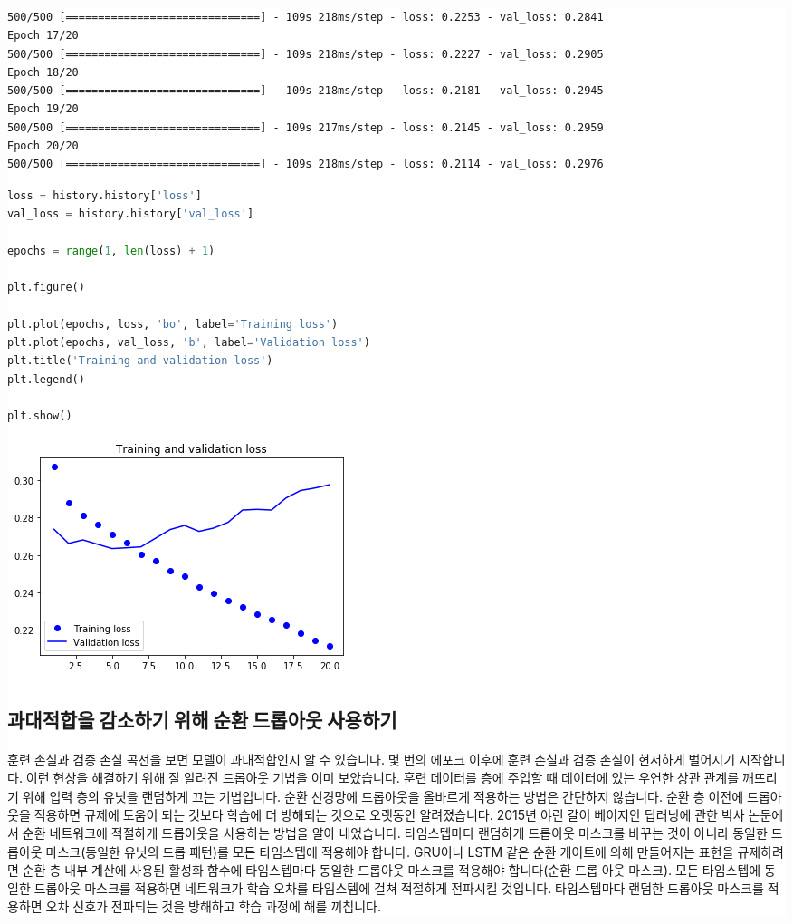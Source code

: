    500/500 [==============================] - 109s 218ms/step - loss: 0.2253 - val_loss: 0.2841
    Epoch 17/20
    500/500 [==============================] - 109s 218ms/step - loss: 0.2227 - val_loss: 0.2905
    Epoch 18/20
    500/500 [==============================] - 109s 218ms/step - loss: 0.2181 - val_loss: 0.2945
    Epoch 19/20
    500/500 [==============================] - 109s 217ms/step - loss: 0.2145 - val_loss: 0.2959
    Epoch 20/20
    500/500 [==============================] - 109s 218ms/step - loss: 0.2114 - val_loss: 0.2976
    


```python
loss = history.history['loss']
val_loss = history.history['val_loss']

epochs = range(1, len(loss) + 1)

plt.figure()

plt.plot(epochs, loss, 'bo', label='Training loss')
plt.plot(epochs, val_loss, 'b', label='Validation loss')
plt.title('Training and validation loss')
plt.legend()

plt.show()
```


![png](/assets/images/keras_time_series/output_66_0.png)


## 과대적합을 감소하기 위해 순환 드롭아웃 사용하기

훈련 손실과 검증 손실 곡선을 보면 모델이 과대적합인지 알 수 있습니다. 몇 번의 에포크 이후에 훈련 손실과 검증 손실이 현저하게 벌어지기 시작합니다. 이런 현상을 해결하기 위해 잘 알려진 드롭아웃 기법을 이미 보았습니다. 훈련 데이터를 층에 주입할 때 데이터에 있는 우연한 상관 관계를 깨뜨리기 위해 입력 층의 유닛을 랜덤하게 끄는 기법입니다. 순환 신경망에 드롭아웃을 올바르게 적용하는 방법은 간단하지 않습니다. 순환 층 이전에 드롭아웃을 적용하면 규제에 도움이 되는 것보다 학습에 더 방해되는 것으로 오랫동안 알려졌습니다. 2015년 야린 갈이 베이지안 딥러닝에 관한 박사 논문에서 순환 네트워크에 적절하게 드롭아웃을 사용하는 방법을 알아 내었습니다. 타임스텝마다 랜덤하게 드롭아웃 마스크를 바꾸는 것이 아니라 동일한 드롭아웃 마스크(동일한 유닛의 드롭 패턴)를 모든 타임스텝에 적용해야 합니다. GRU이나 LSTM 같은 순환 게이트에 의해 만들어지는 표현을 규제하려면 순환 층 내부 계산에 사용된 활성화 함수에 타임스텝마다 동일한 드롭아웃 마스크를 적용해야 합니다(순환 드롭 아웃 마스크). 모든 타임스텝에 동일한 드롭아웃 마스크를 적용하면 네트워크가 학습 오차를 타임스템에 걸쳐 적절하게 전파시킬 것입니다. 타임스텝마다 랜덤한 드롭아웃 마스크를 적용하면 오차 신호가 전파되는 것을 방해하고 학습 과정에 해를 끼칩니다.
